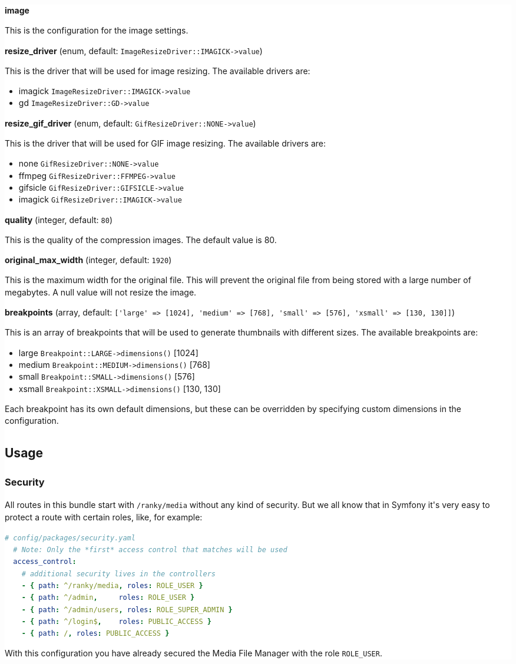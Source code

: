 **image**

This is the configuration for the image settings.

**resize_driver** (enum, default: `ImageResizeDriver::IMAGICK->value`)

This is the driver that will be used for image resizing. The available drivers are:
 * imagick `ImageResizeDriver::IMAGICK->value`
 * gd `ImageResizeDriver::GD->value`

**resize_gif_driver** (enum, default: `GifResizeDriver::NONE->value`)

This is the driver that will be used for GIF image resizing. The available drivers are:
* none `GifResizeDriver::NONE->value`
* ffmpeg `GifResizeDriver::FFMPEG->value`
* gifsicle `GifResizeDriver::GIFSICLE->value`
* imagick `GifResizeDriver::IMAGICK->value`

**quality** (integer, default: `80`)

This is the quality of the compression images. The default value is 80.

**original_max_width** (integer, default: `1920`)

This is the maximum width for the original file. This will prevent the original file from being stored with a large number of megabytes. 
A null value will not resize the image.

**breakpoints** (array, default: `['large' => [1024], 'medium' => [768], 'small' => [576], 'xsmall' => [130, 130]]`)

This is an array of breakpoints that will be used to generate thumbnails with different sizes. The available breakpoints are: 
* large `Breakpoint::LARGE->dimensions()` [1024]
* medium `Breakpoint::MEDIUM->dimensions()` [768]
* small `Breakpoint::SMALL->dimensions()` [576]
* xsmall `Breakpoint::XSMALL->dimensions()` [130, 130]

Each breakpoint has its own default dimensions, but these can be overridden by specifying custom dimensions in the configuration.

## Usage

### Security
All routes in this bundle start with `/ranky/media` without any kind of security.
But we all know that in Symfony it's very easy to protect a route with certain roles, like, for example:

```yaml
# config/packages/security.yaml
  # Note: Only the *first* access control that matches will be used
  access_control:
    # additional security lives in the controllers
    - { path: ^/ranky/media, roles: ROLE_USER }
    - { path: ^/admin,     roles: ROLE_USER }
    - { path: ^/admin/users, roles: ROLE_SUPER_ADMIN }
    - { path: ^/login$,    roles: PUBLIC_ACCESS }
    - { path: /, roles: PUBLIC_ACCESS }

```
With this configuration you have already secured the Media File Manager with the role `ROLE_USER`.
